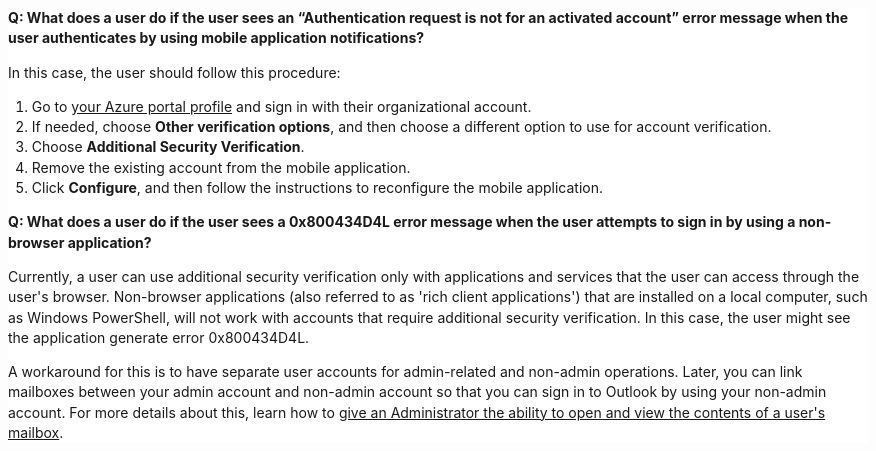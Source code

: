**Q: What does a user do if the user sees an “Authentication request is not for an activated account” error message when the user authenticates by using mobile application notifications?**

In this case, the user should follow this procedure:
1. Go to [your Azure portal profile](https://account.activedirectory.windowsazure.com/profile/) and sign in with their organizational account.
2. If needed, choose **Other verification options**, and then choose a different option to use for account verification.
3. Choose **Additional Security Verification**.
4. Remove the existing account from the mobile application.
5. Click **Configure**, and then follow the instructions to reconfigure the mobile application.




**Q: What does a user do if the user sees a 0x800434D4L error message when the user attempts to sign in by using a non-browser application?**

Currently, a user can use additional security verification only with applications and services that the user can access through the user's browser. Non-browser applications (also referred to as 'rich client applications') that are installed on a local computer, such as Windows PowerShell, will not work with accounts that require additional security verification. In this case, the user might see the application generate error 0x800434D4L.

A workaround for this is to have separate user accounts for admin-related and non-admin operations. Later, you can link mailboxes between your admin account and non-admin account so that you can sign in to Outlook by using your non-admin account. For more details about this, learn how to [give an Administrator the ability to open and view the contents of a user's mailbox](http://help.outlook.com/141/gg709759.aspx?sl=1).
